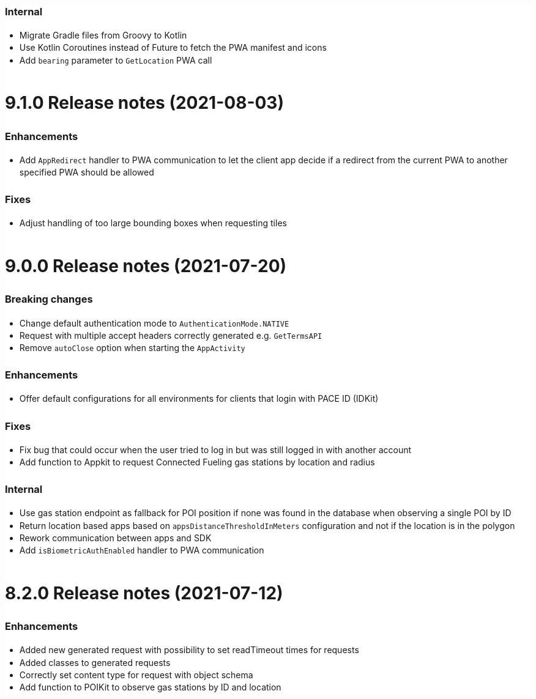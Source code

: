 ### Internal

* Migrate Gradle files from Groovy to Kotlin
* Use Kotlin Coroutines instead of Future to fetch the PWA manifest and icons
* Add `bearing` parameter to `GetLocation` PWA call


9.1.0 Release notes (2021-08-03)
=============================================================

### Enhancements

* Add `AppRedirect` handler to PWA communication to let the client app decide if a redirect from the current PWA to another specified PWA should be allowed

### Fixes

* Adjust handling of too large bounding boxes when requesting tiles


9.0.0 Release notes (2021-07-20)
=============================================================

### Breaking changes

* Change default authentication mode to `AuthenticationMode.NATIVE`
* Request with multiple accept headers correctly generated e.g. `GetTermsAPI`
* Remove `autoClose` option when starting the `AppActivity`

### Enhancements

* Offer default configurations for all environments for clients that login with PACE ID (IDKit)

### Fixes

* Fix bug that could occur when the user tried to log in but was still logged in with another account
* Add function to Appkit to request Connected Fueling gas stations by location and radius

### Internal

* Use gas station endpoint as fallback for POI position if none was found in the database when observing a single POI by ID
* Return location based apps based on `appsDistanceThresholdInMeters` configuration and not if the location is in the polygon
* Rework communication between apps and SDK
* Add `isBiometricAuthEnabled` handler to PWA communication


8.2.0 Release notes (2021-07-12)
=============================================================

### Enhancements

* Added new generated request with possibility to set readTimeout times for requests
* Added classes to generated requests
* Correctly set content type for request with object schema
* Add function to POIKit to observe gas stations by ID and location
